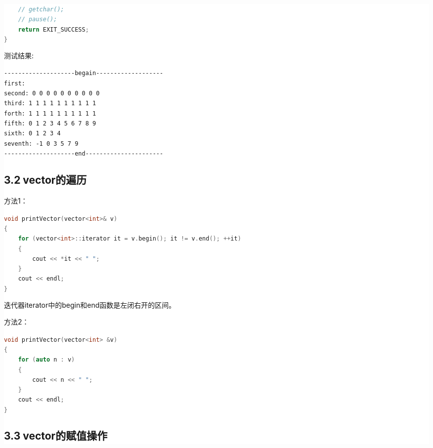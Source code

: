 ```c++
    // getchar();
    // pause();
    return EXIT_SUCCESS;
}
```

测试结果:

```tex
--------------------begain-------------------
first: 
second: 0 0 0 0 0 0 0 0 0 0 
third: 1 1 1 1 1 1 1 1 1 1 
forth: 1 1 1 1 1 1 1 1 1 1 
fifth: 0 1 2 3 4 5 6 7 8 9 
sixth: 0 1 2 3 4 
seventh: -1 0 3 5 7 9 
--------------------end----------------------
```



## 3.2 vector的遍历

方法1：

```c++
void printVector(vector<int>& v)
{
	for (vector<int>::iterator it = v.begin(); it != v.end(); ++it)
	{
		cout << *it << " ";
	}
	cout << endl;
}
```

迭代器iterator中的begin和end函数是左闭右开的区间。



方法2：

```c++
void printVector(vector<int> &v)
{ 
    for (auto n : v)
    {
        cout << n << " ";
    }
    cout << endl;
}
```



## 3.3 vector的赋值操作
